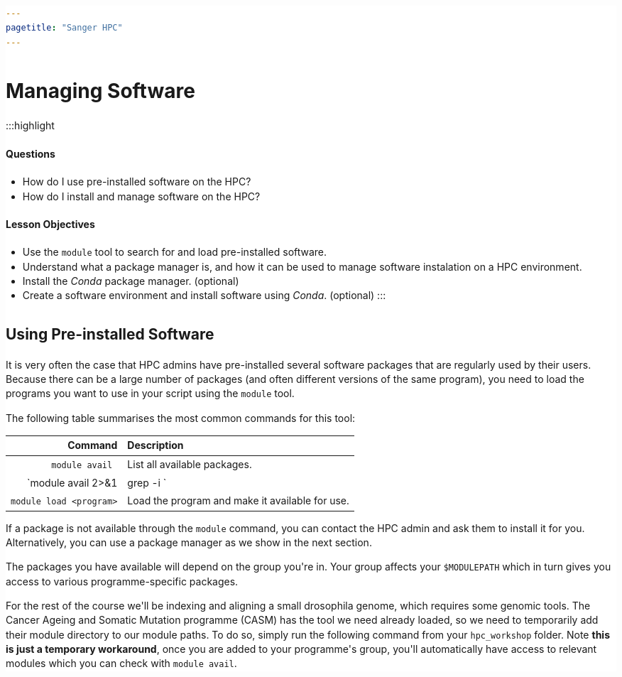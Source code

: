 ```yaml
---
pagetitle: "Sanger HPC"
---
```


# Managing Software

:::highlight
#### Questions

- How do I use pre-installed software on the HPC?
- How do I install and manage software on the HPC?

#### Lesson Objectives

- Use the `module` tool to search for and load pre-installed software.
- Understand what a package manager is, and how it can be used to manage software instalation on a HPC environment.
- Install the _Conda_ package manager. (optional)
- Create a software environment and install software using _Conda_. (optional)
:::


## Using Pre-installed Software

It is very often the case that HPC admins have pre-installed several software packages that are regularly used by their users.
Because there can be a large number of packages (and often different versions of the same program), you need to load the programs you want to use in your script using the `module` tool.

The following table summarises the most common commands for this tool:

| Command | Description |
| -: | :--------- |
| `module avail ` | List all available packages. |
| `module avail 2>&1 | grep -i <pattern>` | Search the available package list that matches "pattern". |
| `module load <program>` | Load the program and make it available for use. |

If a package is not available through the `module` command, you can contact the HPC admin and ask them to install it for you.
Alternatively, you can use a package manager as we show in the next section.

The packages you have available will depend on the group you're in.  Your group affects your `$MODULEPATH` which in turn gives you access to various programme-specific packages.

For the rest of the course we'll be indexing and aligning a small drosophila genome, which requires some genomic tools.  The Cancer Ageing and Somatic Mutation programme (CASM) has the tool we need already loaded, so we need to temporarily add their module directory to our module paths.  To do so, simply run the following command from your `hpc_workshop` folder.  Note **this is just a temporary workaround**, once you are added to your programme's group, you'll automatically have access to relevant modules which you can check with `module avail`.
